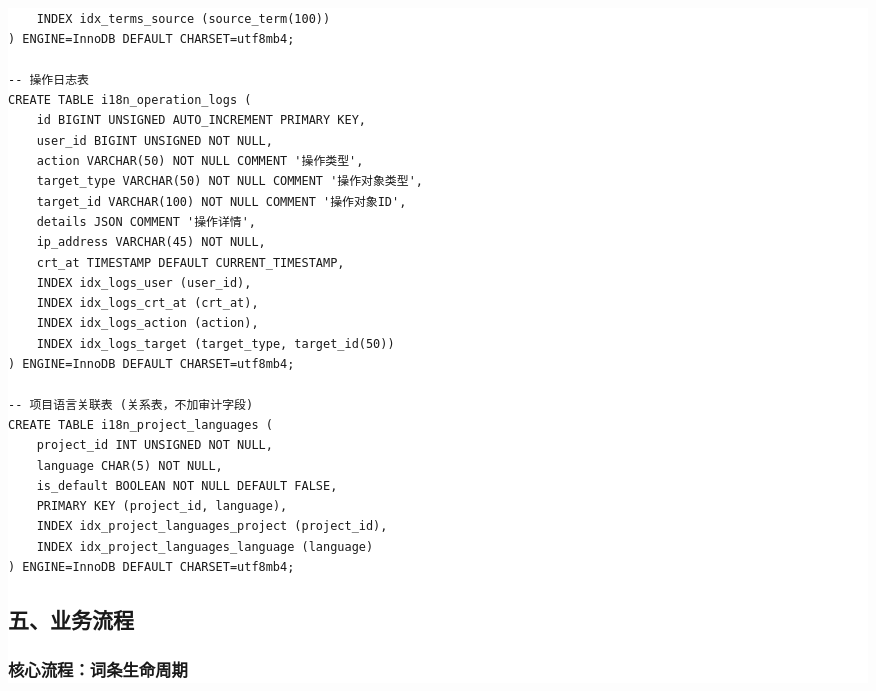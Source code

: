 ```
    INDEX idx_terms_source (source_term(100))
) ENGINE=InnoDB DEFAULT CHARSET=utf8mb4;

-- 操作日志表
CREATE TABLE i18n_operation_logs (
    id BIGINT UNSIGNED AUTO_INCREMENT PRIMARY KEY,
    user_id BIGINT UNSIGNED NOT NULL,
    action VARCHAR(50) NOT NULL COMMENT '操作类型',
    target_type VARCHAR(50) NOT NULL COMMENT '操作对象类型',
    target_id VARCHAR(100) NOT NULL COMMENT '操作对象ID',
    details JSON COMMENT '操作详情',
    ip_address VARCHAR(45) NOT NULL,
    crt_at TIMESTAMP DEFAULT CURRENT_TIMESTAMP,
    INDEX idx_logs_user (user_id),
    INDEX idx_logs_crt_at (crt_at),
    INDEX idx_logs_action (action),
    INDEX idx_logs_target (target_type, target_id(50))
) ENGINE=InnoDB DEFAULT CHARSET=utf8mb4;

-- 项目语言关联表 (关系表，不加审计字段)
CREATE TABLE i18n_project_languages (
    project_id INT UNSIGNED NOT NULL,
    language CHAR(5) NOT NULL,
    is_default BOOLEAN NOT NULL DEFAULT FALSE,
    PRIMARY KEY (project_id, language),
    INDEX idx_project_languages_project (project_id),
    INDEX idx_project_languages_language (language)
) ENGINE=InnoDB DEFAULT CHARSET=utf8mb4;
```

## 五、业务流程
### 核心流程：词条生命周期